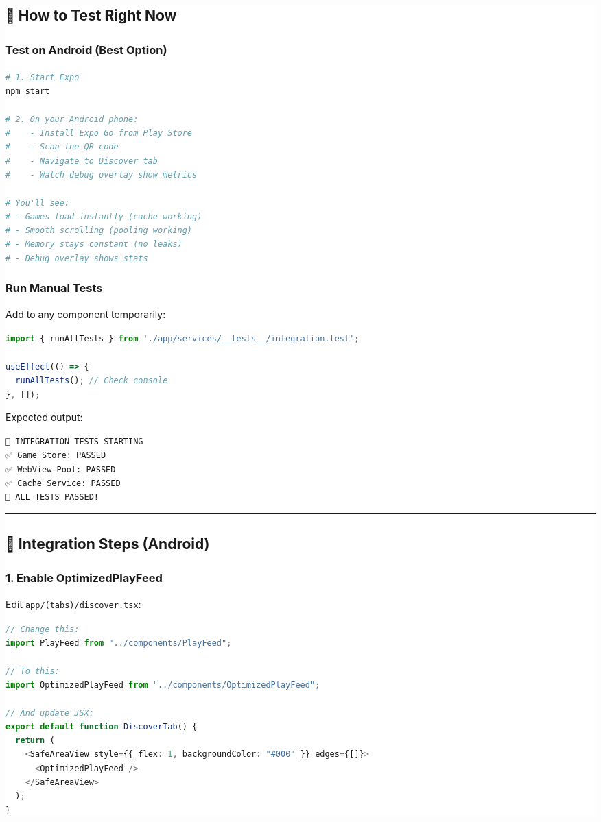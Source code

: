 
## 🧪 How to Test Right Now

### **Test on Android** (Best Option)

```bash
# 1. Start Expo
npm start

# 2. On your Android phone:
#    - Install Expo Go from Play Store
#    - Scan the QR code
#    - Navigate to Discover tab
#    - Watch debug overlay show metrics

# You'll see:
# - Games load instantly (cache working)
# - Smooth scrolling (pooling working)
# - Memory stays constant (no leaks)
# - Debug overlay shows stats
```

### **Run Manual Tests**

Add to any component temporarily:

```typescript
import { runAllTests } from './app/services/__tests__/integration.test';

useEffect(() => {
  runAllTests(); // Check console
}, []);
```

Expected output:
```
🧪 INTEGRATION TESTS STARTING
✅ Game Store: PASSED
✅ WebView Pool: PASSED
✅ Cache Service: PASSED
🎉 ALL TESTS PASSED!
```

---

## 📱 Integration Steps (Android)

### 1. Enable OptimizedPlayFeed

Edit `app/(tabs)/discover.tsx`:

```typescript
// Change this:
import PlayFeed from "../components/PlayFeed";

// To this:
import OptimizedPlayFeed from "../components/OptimizedPlayFeed";

// And update JSX:
export default function DiscoverTab() {
  return (
    <SafeAreaView style={{ flex: 1, backgroundColor: "#000" }} edges={[]}> 
      <OptimizedPlayFeed />
    </SafeAreaView>
  );
}
```
